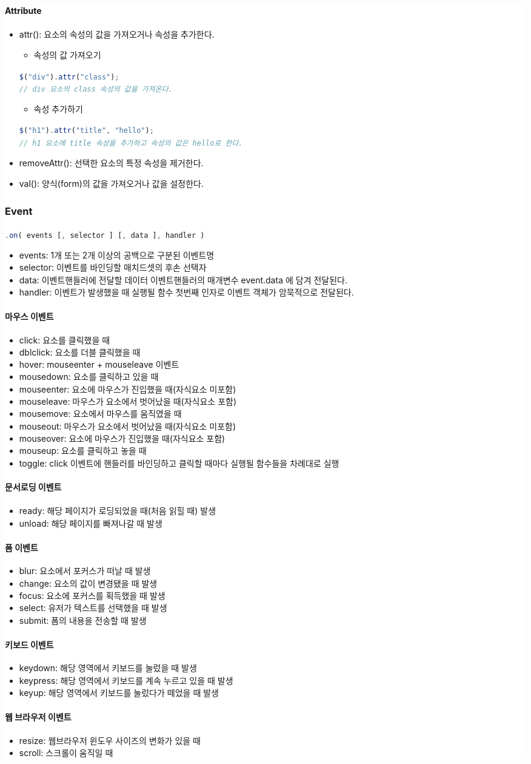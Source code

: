 #### Attribute
+ attr(): 요소의 속성의 값을 가져오거나 속성을 추가한다.
  + 속성의 값 가져오기
  ```javascript
  $("div").attr("class");
  // div 요소의 class 속성의 값을 가져온다.
  ```
  + 속성 추가하기
  ```javascript
  $("h1").attr("title", "hello");
  // h1 요소에 title 속성을 추가하고 속성의 값은 hello로 한다. 
  ```
  
+ removeAttr(): 선택한 요소의 특정 속성을 제거한다.
+ val(): 양식(form)의 값을 가져오거나 값을 설정한다.

### Event

```javascript
.on( events [, selector ] [, data ], handler )
```
+ events: 1개 또는 2개 이상의 공백으로 구분된 이벤트명
+ selector: 이벤트를 바인딩할 매치드셋의 후손 선택자
+ data: 이벤트핸들러에 전달할 데이터 이벤트핸들러의 매개변수 event.data 에 담겨 전달된다.
+ handler: 이벤트가 발생했을 때 실행될 함수 첫번째 인자로 이벤트 객체가 암묵적으로 전달된다.

#### 마우스 이벤트
+ click: 요소를 클릭했을 때
+ dblclick: 요소를 더블 클릭했을 때
+ hover: mouseenter + mouseleave 이벤트
+ mousedown: 요소를 클릭하고 있을 때
+ mouseenter: 요소에 마우스가 진입했을 때(자식요소 미포함)
+ mouseleave: 마우스가 요소에서 벗어났을 때(자식요소 포함)
+ mousemove: 요소에서 마우스를 움직였을 때
+ mouseout: 마우스가 요소에서 벗어났을 때(자식요소 미포함)
+ mouseover: 요소에 마우스가 진입했을 때(자식요소 포함)
+ mouseup: 요소를 클릭하고 놓을 때
+ toggle: click 이벤트에 핸들러를 바인딩하고 클릭할 때마다 실행될 함수들을 차례대로 실행

#### 문서로딩 이벤트
+ ready: 해당 페이지가 로딩되었을 때(처음 읽힐 때) 발생
+ unload: 해당 페이지를 빠져나갈 때 발생

#### 폼 이벤트
+ blur: 요소에서 포커스가 떠날 때 발생
+ change: 요소의 값이 변경됐을 때 발생
+ focus: 요소에 포커스를 획득했을 때 발생
+ select: 유저가 텍스트를 선택했을 때 발생
+ submit: 폼의 내용을 전송할 때 발생

#### 키보드 이벤트
+ keydown: 해당 영역에서 키보드를 눌렀을 때 발생
+ keypress: 해당 영역에서 키보드를 계속 누르고 있을 때 발생
+ keyup: 해당 영역에서 키보드를 눌렀다가 떼었을 때 발생

#### 웹 브라우저 이벤트
+ resize: 웹브라우저 윈도우 사이즈의 변화가 있을 때
+ scroll: 스크롤이 움직일 때